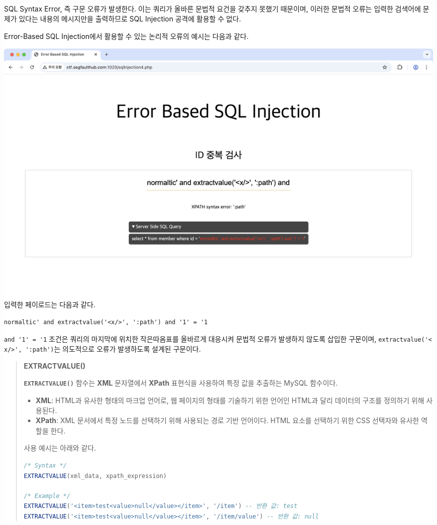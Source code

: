 SQL Syntax Error, 즉 구문 오류가 발생한다. 이는 쿼리가 올바른 문법적 요건을 갖추지 못했기 때문이며, 이러한 문법적 오류는 입력한 검색어에 문제가 있다는 내용의 메시지만을 출력하므로 SQL Injection 공격에 활용할 수 없다.

Error-Based SQL Injection에서 활용할 수 있는 논리적 오류의 예시는 다음과 같다.

![Error-Based SQL Injection](/data/Penetration%20Testing%20|%20Week%207/4.png)

입력한 페이로드는 다음과 같다.

<pre><code class="language-sql hljs" data-highlighted="yes"><span class="hljs-string">normaltic'</span> <span class="hljs-keyword">and</span> extractvalue(<span class="hljs-string">'&lt;x/&gt;'</span>, <span class="hljs-string">':path'</span>) <span class="hljs-keyword">and</span> <span class="hljs-string">'1'</span> <span class="hljs-operator">=</span> <span class="hljs-string">'1
</span></code></pre>

`and '1' = '1` 조건은 쿼리의 마지막에 위치한 작은따옴표를 올바르게 대응시켜 문법적 오류가 발생하지 않도록 삽입한 구문이며, `extractvalue('<x/>', ':path')`는 의도적으로 오류가 발생하도록 설계된 구문이다.

> <strong>EXTRACTVALUE()</strong>
>
> <strong>`EXTRACTVALUE()`</strong> 함수는 **XML** 문자열에서 **XPath** 표현식을 사용하여 특정 값을 추출하는 MySQL 함수이다.  
> - **XML**: HTML과 유사한 형태의 마크업 언어로, 웹 페이지의 형태를 기술하기 위한 언어인 HTML과 달리 데이터의 구조를 정의하기 위해 사용된다.  
> - **XPath**: XML 문서에서 특정 노드를 선택하기 위해 사용되는 경로 기반 언어이다. HTML 요소를 선택하기 위한 CSS 선택자와 유사한 역할을 한다.  
>
> 사용 예시는 아래와 같다.
>
> ```sql
> /* Syntax */
> EXTRACTVALUE(xml_data, xpath_expression)
>
> /* Example */
> EXTRACTVALUE('<item>test<value>null</value></item>', '/item') -- 반환 값: test
> EXTRACTVALUE('<item>test<value>null</value></item>', '/item/value') -- 반환 값: null
> ```
